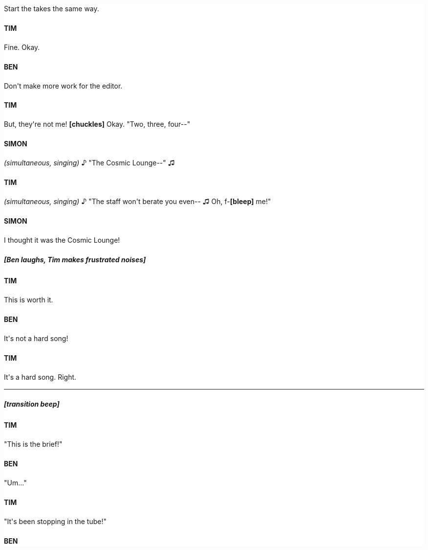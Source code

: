 Start the takes the same way.

#### TIM

Fine. Okay.

#### BEN

Don't make more work for the editor.

#### TIM

But, they're not me! __[chuckles]__ Okay. "Two, three, four--"

#### SIMON

_(simultaneous, singing)_ ♪ "The Cosmic Lounge--" ♫

#### TIM

_(simultaneous, singing)_ ♪ "The staff won't berate you even-- ♫ Oh, f-**[bleep]** me!"

#### SIMON

I thought it was the Cosmic Lounge!

##### [Ben laughs, Tim makes frustrated noises]

#### TIM

This is worth it.

#### BEN

It's not a hard song!

#### TIM

It's a hard song. Right.

------

##### [transition beep]

#### TIM

"This is the brief!"

#### BEN

"Um..."

#### TIM

"It's been stopping in the tube!"

#### BEN
